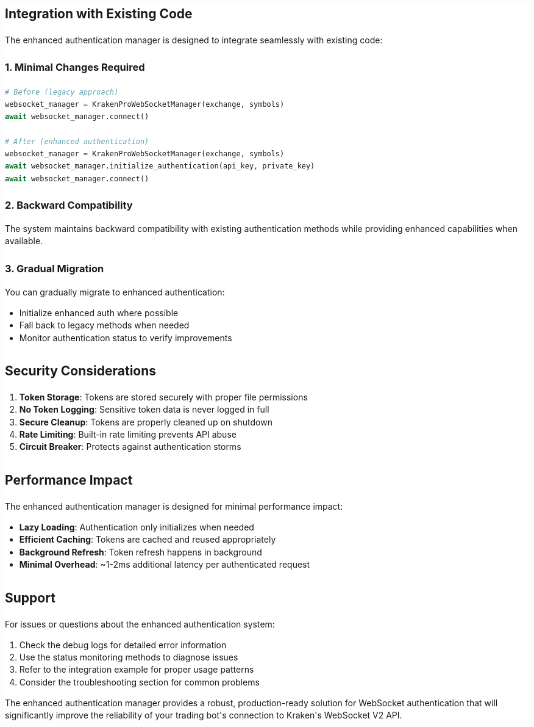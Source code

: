 ## Integration with Existing Code

The enhanced authentication manager is designed to integrate seamlessly with existing code:

### 1. Minimal Changes Required

```python
# Before (legacy approach)
websocket_manager = KrakenProWebSocketManager(exchange, symbols)
await websocket_manager.connect()

# After (enhanced authentication)
websocket_manager = KrakenProWebSocketManager(exchange, symbols)
await websocket_manager.initialize_authentication(api_key, private_key)
await websocket_manager.connect()
```

### 2. Backward Compatibility

The system maintains backward compatibility with existing authentication methods while providing enhanced capabilities when available.

### 3. Gradual Migration

You can gradually migrate to enhanced authentication:
- Initialize enhanced auth where possible
- Fall back to legacy methods when needed
- Monitor authentication status to verify improvements

## Security Considerations

1. **Token Storage**: Tokens are stored securely with proper file permissions
2. **No Token Logging**: Sensitive token data is never logged in full
3. **Secure Cleanup**: Tokens are properly cleaned up on shutdown
4. **Rate Limiting**: Built-in rate limiting prevents API abuse
5. **Circuit Breaker**: Protects against authentication storms

## Performance Impact

The enhanced authentication manager is designed for minimal performance impact:

- **Lazy Loading**: Authentication only initializes when needed
- **Efficient Caching**: Tokens are cached and reused appropriately
- **Background Refresh**: Token refresh happens in background
- **Minimal Overhead**: ~1-2ms additional latency per authenticated request

## Support

For issues or questions about the enhanced authentication system:

1. Check the debug logs for detailed error information
2. Use the status monitoring methods to diagnose issues
3. Refer to the integration example for proper usage patterns
4. Consider the troubleshooting section for common problems

The enhanced authentication manager provides a robust, production-ready solution for WebSocket authentication that will significantly improve the reliability of your trading bot's connection to Kraken's WebSocket V2 API.